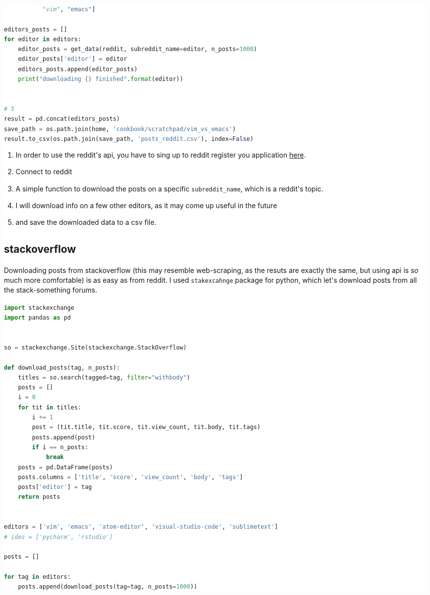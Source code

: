 ```python
           "vim", "emacs"]

editors_posts = []
for editor in editors:
    editor_posts = get_data(reddit, subreddit_name=editor, n_posts=1000)
    editor_posts['editor'] = editor
    editors_posts.append(editor_posts)
    print("downloading {} finished".format(editor))


# 5
result = pd.concat(editors_posts)
save_path = os.path.join(home, 'cookbook/scratchpad/vim_vs_emacs')
result.to_csv(os.path.join(save_path, 'posts_reddit.csv'), index=False)
```

1. In order to use the reddit's api, you have to sing up to reddit register you application [here](https://ssl.reddit.com/prefs/apps/).

2. Connect to reddit

3. A simple function to download the posts on a specific `subreddit_name`, which is a reddit's topic.

4. I will download info on a few other editors, as it may come up useful in the future

5. and save the downloaded data to a csv file.


## stackoverflow

Downloading posts from stackoverflow (this may resemble web-scraping, as the resuts are exactly the same, but using api is *so* much more comfortable) is as easy as from reddit. I used `stakexcahnge` package for python, which let's download posts from all the stack-something forums.

```python
import stackexchange
import pandas as pd


so = stackexchange.Site(stackexchange.StackOverflow)

def download_posts(tag, n_posts):
    titles = so.search(tagged=tag, filter="withbody")
    posts = []
    i = 0
    for tit in titles:
        i += 1
        post = (tit.title, tit.score, tit.view_count, tit.body, tit.tags)
        posts.append(post)
        if i == n_posts:
            break
    posts = pd.DataFrame(posts)
    posts.columns = ['title', 'score', 'view_count', 'body', 'tags']
    posts['editor'] = tag
    return posts


editors = ['vim', 'emacs', 'atom-editor', 'visual-studio-code', 'sublimetext']
# ides = ['pycharm', 'rstudio']

posts = []

for tag in editors:
    posts.append(download_posts(tag=tag, n_posts=1000))

```